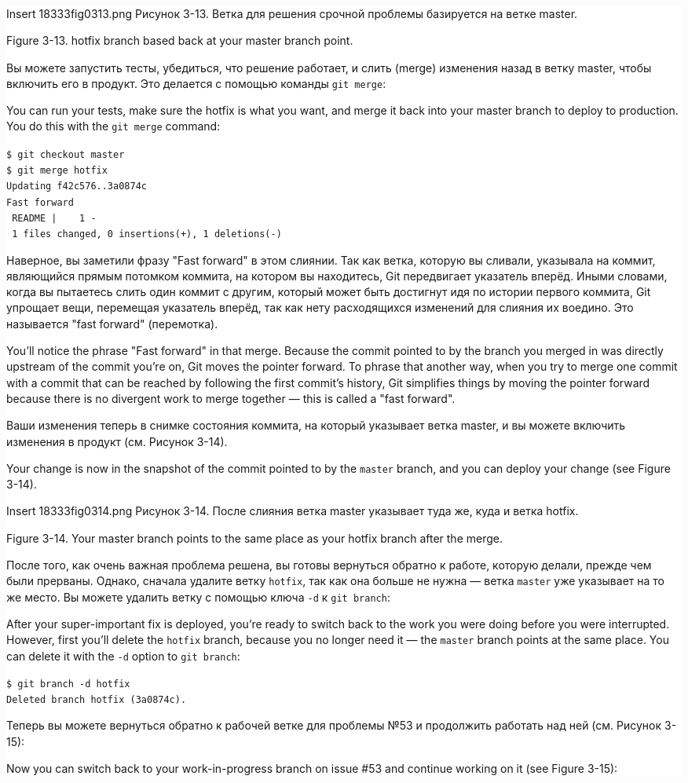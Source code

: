 Insert 18333fig0313.png 
Рисунок 3-13. Ветка для решения срочной проблемы базируется на ветке master.

Figure 3-13. hotfix branch based back at your master branch point.

Вы можете запустить тесты, убедиться, что решение работает, и слить (merge) изменения назад в ветку master, чтобы включить его в продукт. Это делается с помощью команды `git merge`:

You can run your tests, make sure the hotfix is what you want, and merge it back into your master branch to deploy to production. You do this with the `git merge` command:

	$ git checkout master
	$ git merge hotfix
	Updating f42c576..3a0874c
	Fast forward
	 README |    1 -
	 1 files changed, 0 insertions(+), 1 deletions(-)

Наверное, вы заметили фразу "Fast forward" в этом слиянии. Так как ветка, которую вы сливали, указывала на коммит, являющийся прямым потомком коммита, на котором вы находитесь, Git передвигает указатель вперёд. Иными словами, когда вы пытаетесь слить один коммит с другим, который может быть достигнут идя по истории первого коммита, Git упрощает вещи, перемещая указатель вперёд, так как нету расходящихся изменений для слияния их воедино. Это называется "fast forward" (перемотка).

You’ll notice the phrase "Fast forward" in that merge. Because the commit pointed to by the branch you merged in was directly upstream of the commit you’re on, Git moves the pointer forward. To phrase that another way, when you try to merge one commit with a commit that can be reached by following the first commit’s history, Git simplifies things by moving the pointer forward because there is no divergent work to merge together — this is called a "fast forward".

Ваши изменения теперь в снимке состояния коммита, на который указывает ветка master, и вы можете включить изменения в продукт (см. Рисунок 3-14).

Your change is now in the snapshot of the commit pointed to by the `master` branch, and you can deploy your change (see Figure 3-14).

Insert 18333fig0314.png 
Рисунок 3-14. После слияния ветка master указывает туда же, куда и ветка hotfix.

Figure 3-14. Your master branch points to the same place as your hotfix branch after the merge.

После того, как очень важная проблема решена, вы готовы вернуться обратно к работе, которую делали, прежде чем были прерваны. Однако, сначала удалите ветку `hotfix`, так как она больше не нужна — ветка `master` уже указывает на то же место. Вы можете удалить ветку с помощью ключа `-d` к `git branch`:

After your super-important fix is deployed, you’re ready to switch back to the work you were doing before you were interrupted. However, first you’ll delete the `hotfix` branch, because you no longer need it — the `master` branch points at the same place. You can delete it with the `-d` option to `git branch`:

	$ git branch -d hotfix
	Deleted branch hotfix (3a0874c).

Теперь вы можете вернуться обратно к рабочей ветке для проблемы №53 и продолжить работать над ней (см. Рисунок 3-15):

Now you can switch back to your work-in-progress branch on issue #53 and continue working on it (see Figure 3-15):
